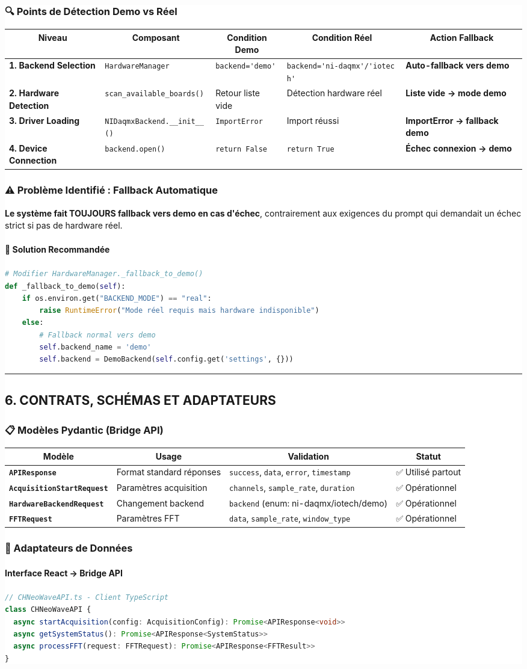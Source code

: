 ### **🔍 Points de Détection Demo vs Réel**

| Niveau | Composant | Condition Demo | Condition Réel | Action Fallback |
|--------|-----------|----------------|----------------|-----------------|
| **1. Backend Selection** | `HardwareManager` | `backend='demo'` | `backend='ni-daqmx'/'iotech'` | **Auto-fallback vers demo** |
| **2. Hardware Detection** | `scan_available_boards()` | Retour liste vide | Détection hardware réel | **Liste vide → mode demo** |
| **3. Driver Loading** | `NIDaqmxBackend.__init__()` | `ImportError` | Import réussi | **ImportError → fallback demo** |
| **4. Device Connection** | `backend.open()` | `return False` | `return True` | **Échec connexion → demo** |

### **⚠️ Problème Identifié : Fallback Automatique**
**Le système fait TOUJOURS fallback vers demo en cas d'échec**, contrairement aux exigences du prompt qui demandait un échec strict si pas de hardware réel.

#### **🔧 Solution Recommandée**
```python
# Modifier HardwareManager._fallback_to_demo()
def _fallback_to_demo(self):
    if os.environ.get("BACKEND_MODE") == "real":
        raise RuntimeError("Mode réel requis mais hardware indisponible")
    else:
        # Fallback normal vers demo
        self.backend_name = 'demo'
        self.backend = DemoBackend(self.config.get('settings', {}))
```

---

## 6. **CONTRATS, SCHÉMAS ET ADAPTATEURS**

### **📋 Modèles Pydantic (Bridge API)**

| Modèle | Usage | Validation | Statut |
|--------|-------|------------|--------|
| **`APIResponse`** | Format standard réponses | `success`, `data`, `error`, `timestamp` | ✅ Utilisé partout |
| **`AcquisitionStartRequest`** | Paramètres acquisition | `channels`, `sample_rate`, `duration` | ✅ Opérationnel |
| **`HardwareBackendRequest`** | Changement backend | `backend` (enum: ni-daqmx/iotech/demo) | ✅ Opérationnel |
| **`FFTRequest`** | Paramètres FFT | `data`, `sample_rate`, `window_type` | ✅ Opérationnel |

### **🔗 Adaptateurs de Données**

#### **Interface React → Bridge API**
```typescript
// CHNeoWaveAPI.ts - Client TypeScript
class CHNeoWaveAPI {
  async startAcquisition(config: AcquisitionConfig): Promise<APIResponse<void>>
  async getSystemStatus(): Promise<APIResponse<SystemStatus>>
  async processFFT(request: FFTRequest): Promise<APIResponse<FFTResult>>
}
```
